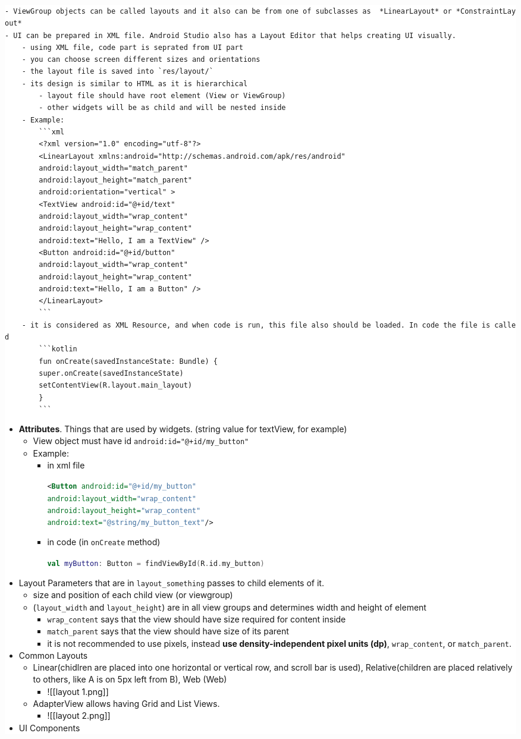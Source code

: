 	- ViewGroup objects can be called layouts and it also can be from one of subclasses as  *LinearLayout* or *ConstraintLayout*
	- UI can be prepared in XML file. Android Studio also has a Layout Editor that helps creating UI visually.
		- using XML file, code part is seprated from UI part
		- you can choose screen different sizes and orientations
		- the layout file is saved into `res/layout/` 
		- its design is similar to HTML as it is hierarchical 
			- layout file should have root element (View or ViewGroup)
			- other widgets will be as child and will be nested inside
		- Example:
			```xml
			<?xml version="1.0" encoding="utf-8"?>
			<LinearLayout xmlns:android="http://schemas.android.com/apk/res/android"
			android:layout_width="match_parent"
			android:layout_height="match_parent"
			android:orientation="vertical" >
			<TextView android:id="@+id/text"
			android:layout_width="wrap_content"
			android:layout_height="wrap_content"
			android:text="Hello, I am a TextView" />
			<Button android:id="@+id/button"
			android:layout_width="wrap_content"
			android:layout_height="wrap_content"
			android:text="Hello, I am a Button" />
			</LinearLayout>
			```
		- it is considered as XML Resource, and when code is run, this file also should be loaded. In code the file is called 
			```kotlin
			fun onCreate(savedInstanceState: Bundle) {
			super.onCreate(savedInstanceState)
			setContentView(R.layout.main_layout) 
			}
			```
- **Attributes**.  Things that are used by widgets. (string value for textView, for example)
	- View object must have id `android:id="@+id/my_button"`
	- Example:
		- in xml file
			```xml
			<Button android:id="@+id/my_button"
			android:layout_width="wrap_content"
			android:layout_height="wrap_content"
			android:text="@string/my_button_text"/>
			```
		- in code (in `onCreate` method)
			```kotlin
			val myButton: Button = findViewById(R.id.my_button)
			```
- Layout Parameters that are in `layout_something` passes to child elements of it.
	- size and position of each child view (or viewgroup)
	- (`layout_width` and `layout_height`) are in all view groups and determines width and height of element
		- `wrap_content` says that the view should have size required for content inside
		- `match_parent` says that the view should have size of its parent
		- it is not recommended to use pixels, instead **use density-independent pixel units (dp)**, `wrap_content`, or `match_parent`.
- Common Layouts
	- Linear(chidlren are placed into one horizontal or vertical row, and scroll bar is used), Relative(children are placed relatively to others, like A is on 5px left from B), Web (Web)
		- ![[layout 1.png]]
	- AdapterView allows having Grid and List Views.
		- ![[layout 2.png]]
- UI Components